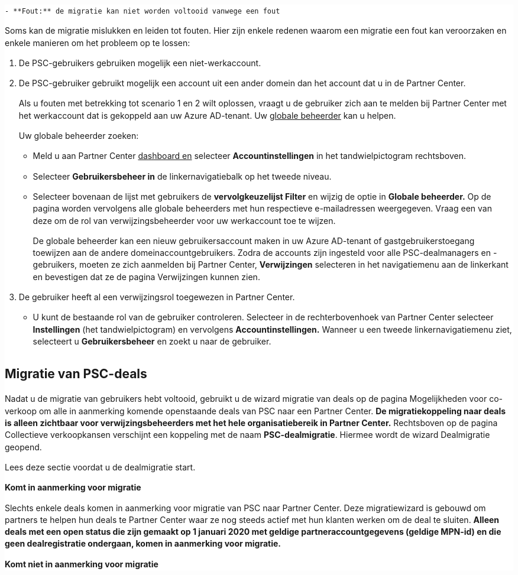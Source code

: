     - **Fout:** de migratie kan niet worden voltooid vanwege een fout

Soms kan de migratie mislukken en leiden tot fouten. Hier zijn enkele redenen waarom een migratie een fout kan veroorzaken en enkele manieren om het probleem op te lossen:

1. De PSC-gebruikers gebruiken mogelijk een niet-werkaccount.

2. De PSC-gebruiker gebruikt mogelijk een account uit een ander domein dan het account dat u in de Partner Center.

   Als u fouten met betrekking tot scenario 1 en 2 wilt oplossen, vraagt u de gebruiker zich aan te melden bij Partner Center met het werkaccount dat is gekoppeld aan uw Azure AD-tenant. Uw [globale beheerder](permissions-overview.md#manage-commercial-transactions-in-partner-center-azure-ad-and-csp-roles) kan u helpen.
   
   Uw globale beheerder zoeken: 
   - Meld u aan Partner Center [dashboard en](https://partner.microsoft.com/dashboard) selecteer **Accountinstellingen** in het tandwielpictogram rechtsboven.
   - Selecteer **Gebruikersbeheer in** de linkernavigatiebalk op het tweede niveau.
   - Selecteer bovenaan de lijst met gebruikers de **vervolgkeuzelijst Filter** en wijzig de optie in **Globale beheerder.** Op de pagina worden vervolgens alle globale beheerders met hun respectieve e-mailadressen weergegeven. Vraag een van deze om de rol van verwijzingsbeheerder voor uw werkaccount toe te wijzen.
   
      De globale beheerder kan een nieuw gebruikersaccount maken in uw Azure AD-tenant of gastgebruikerstoegang toewijzen aan de andere domeinaccountgebruikers. Zodra de accounts zijn ingesteld voor alle PSC-dealmanagers en -gebruikers, moeten ze zich aanmelden bij Partner Center, **Verwijzingen** selecteren in het navigatiemenu aan de linkerkant en bevestigen dat ze de pagina Verwijzingen kunnen zien.

3. De gebruiker heeft al een verwijzingsrol toegewezen in Partner Center.
    - U kunt de bestaande rol van de gebruiker controleren. Selecteer in de rechterbovenhoek van Partner Center selecteer **Instellingen** (het tandwielpictogram) en vervolgens **Accountinstellingen.** Wanneer u een tweede linkernavigatiemenu ziet, selecteert u **Gebruikersbeheer** en zoekt u naar de gebruiker.

## <a name="psc-deals-migration"></a>Migratie van PSC-deals

Nadat u de migratie van gebruikers hebt voltooid, gebruikt u de wizard migratie van deals op de pagina Mogelijkheden voor co-verkoop om alle in aanmerking komende openstaande deals van PSC naar een Partner Center. **De migratiekoppeling naar deals is alleen zichtbaar voor verwijzingsbeheerders met het hele organisatiebereik in Partner Center.** Rechtsboven op de pagina Collectieve verkoopkansen verschijnt een koppeling met de naam **PSC-dealmigratie**. Hiermee wordt de wizard Dealmigratie geopend.

Lees deze sectie voordat u de dealmigratie start.

**Komt in aanmerking voor migratie**

Slechts enkele deals komen in aanmerking voor migratie van PSC naar Partner Center. Deze migratiewizard is gebouwd om partners te helpen hun deals te Partner Center waar ze nog steeds actief met hun klanten werken om de deal te sluiten. **Alleen deals met een open status die zijn gemaakt op 1 januari 2020 met geldige partneraccountgegevens (geldige MPN-id) en die geen dealregistratie ondergaan, komen in aanmerking voor migratie.**

**Komt niet in aanmerking voor migratie**
